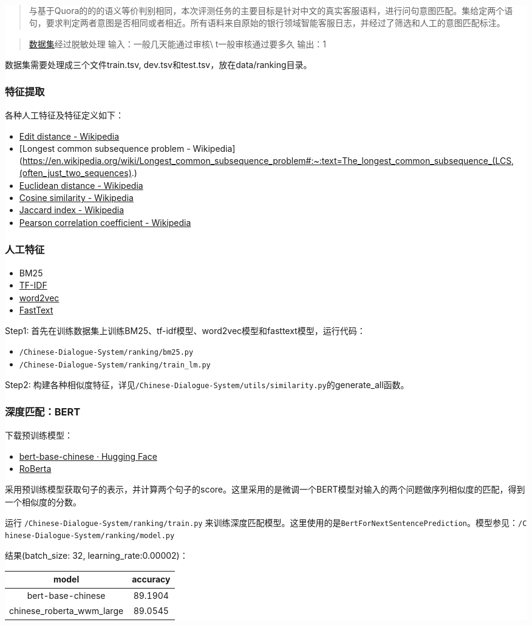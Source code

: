 > 与基于Quora的的的语义等价判别相同，本次评测任务的主要目标是针对中文的真实客服语料，进行问句意图匹配。集给定两个语句，要求判定两者意图是否相同或者相近。所有语料来自原始的银行领域智能客服日志，并经过了筛选和人工的意图匹配标注。

> [数据集](https://biendata.com/competition/CCKS2018_3/data/)经过脱敏处理 输入：一般几天能通过审核\ t一般审核通过要多久 输出：1

数据集需要处理成三个文件train.tsv, dev.tsv和test.tsv，放在data/ranking目录。

### 特征提取

各种人工特征及特征定义如下：

* [Edit distance - Wikipedia](https://en.wikipedia.org/wiki/Edit_distance)
* [Longest common subsequence problem - Wikipedia](https://en.wikipedia.org/wiki/Longest_common_subsequence_problem#:~:text=The_longest_common_subsequence_(LCS,(often_just_two_sequences).)
* [Euclidean distance - Wikipedia](https://en.wikipedia.org/wiki/Euclidean_distance#:~:text=In_mathematics,_the_Euclidean_distance,metric_as_the_Pythagorean_metric.)
* [Cosine similarity - Wikipedia](https://en.wikipedia.org/wiki/Cosine_similarity)
* [Jaccard index - Wikipedia](https://en.wikipedia.org/wiki/Jaccard_index)
* [Pearson correlation coefficient - Wikipedia](https://en.wikipedia.org/wiki/Pearson_correlation_coefficient)

### 人工特征

* BM25
* [TF-IDF](https://radimrehurek.com/gensim/models/tfidfmodel.html#module-gensim.models.tfidfmodel)
* [word2vec](https://radimrehurek.com/gensim/auto_examples/tutorials/run_word2vec.html#word2vec-model)
* [FastText](https://radimrehurek.com/gensim/auto_examples/tutorials/run_fasttext.html#fasttext-model)

Step1: 首先在训练数据集上训练BM25、tf-idf模型、word2vec模型和fasttext模型，运行代码：

* `/Chinese-Dialogue-System/ranking/bm25.py`
* `/Chinese-Dialogue-System/ranking/train_lm.py`

Step2: 构建各种相似度特征，详⻅`/Chinese-Dialogue-System/utils/similarity.py`的generate_all函数。

### 深度匹配：BERT

下载预训练模型：

* [bert-base-chinese · Hugging Face](https://huggingface.co/bert-base-chinese)
* [RoBerta](https://drive.google.com/open?id=1-2vEZfIFCdM1-vJ3GD6DlSyKT4eVXMKq)

采用预训练模型获取句子的表示，并计算两个句子的score。这里采用的是微调⼀个BERT模型对输⼊的两个问题做序列相似度的匹配，得到⼀个相似度的分数。

运⾏ `/Chinese-Dialogue-System/ranking/train.py` 来训练深度匹配模型。这里使用的是`BertForNextSentencePrediction`。模型参见：`/Chinese-Dialogue-System/ranking/model.py`

结果(batch_size: 32, learning_rate:0.00002)：

|           model           | accuracy |
| :-----------------------: | :------: |
|     bert-base-chinese     | 89.1904  |
| chinese_roberta_wwm_large | 89.0545  |
